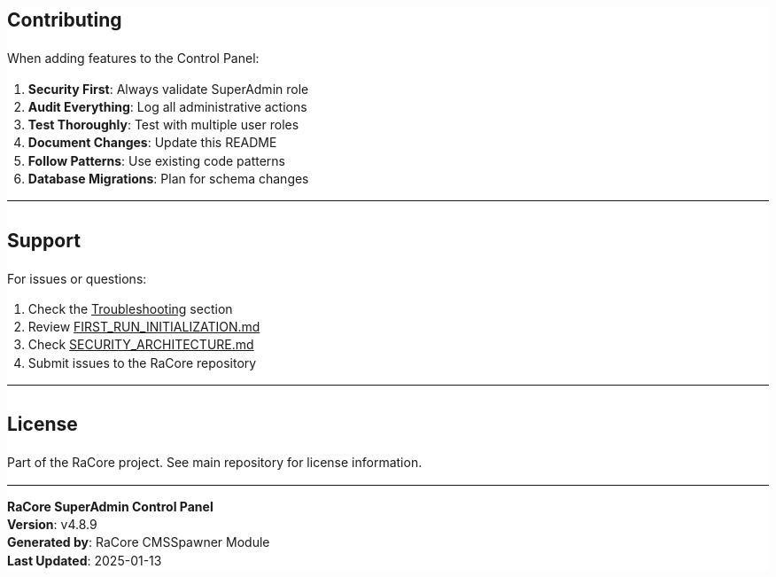 
## Contributing

When adding features to the Control Panel:

1. **Security First**: Always validate SuperAdmin role
2. **Audit Everything**: Log all administrative actions
3. **Test Thoroughly**: Test with multiple user roles
4. **Document Changes**: Update this README
5. **Follow Patterns**: Use existing code patterns
6. **Database Migrations**: Plan for schema changes

---

## Support

For issues or questions:

1. Check the [Troubleshooting](#troubleshooting) section
2. Review [FIRST_RUN_INITIALIZATION.md](FIRST_RUN_INITIALIZATION.md)
3. Check [SECURITY_ARCHITECTURE.md](SECURITY_ARCHITECTURE.md)
4. Submit issues to the RaCore repository

---

## License

Part of the RaCore project. See main repository for license information.

---

**RaCore SuperAdmin Control Panel**  
**Version**: v4.8.9  
**Generated by**: RaCore CMSSpawner Module  
**Last Updated**: 2025-01-13
